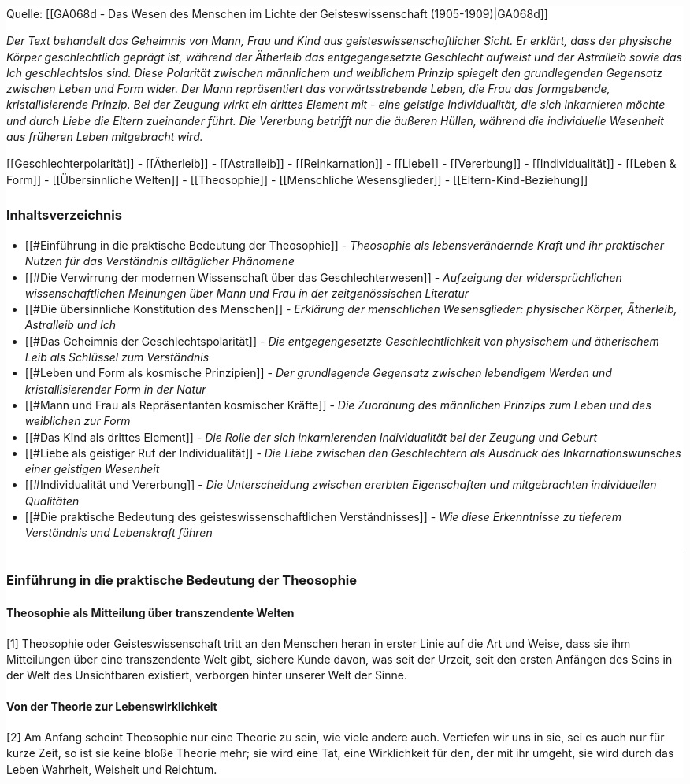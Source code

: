 Quelle: [[GA068d - Das Wesen des Menschen im Lichte der Geisteswissenschaft (1905-1909)|GA068d]]

_Der Text behandelt das Geheimnis von Mann, Frau und Kind aus geisteswissenschaftlicher Sicht. Er erklärt, dass der physische Körper geschlechtlich geprägt ist, während der Ätherleib das entgegengesetzte Geschlecht aufweist und der Astralleib sowie das Ich geschlechtslos sind. Diese Polarität zwischen männlichem und weiblichem Prinzip spiegelt den grundlegenden Gegensatz zwischen Leben und Form wider. Der Mann repräsentiert das vorwärtsstrebende Leben, die Frau das formgebende, kristallisierende Prinzip. Bei der Zeugung wirkt ein drittes Element mit - eine geistige Individualität, die sich inkarnieren möchte und durch Liebe die Eltern zueinander führt. Die Vererbung betrifft nur die äußeren Hüllen, während die individuelle Wesenheit aus früheren Leben mitgebracht wird._

[[Geschlechterpolarität]] - [[Ätherleib]] - [[Astralleib]] - [[Reinkarnation]] - [[Liebe]] - [[Vererbung]] - [[Individualität]] - [[Leben & Form]] - [[Übersinnliche Welten]] - [[Theosophie]] - [[Menschliche Wesensglieder]] - [[Eltern-Kind-Beziehung]]

### Inhaltsverzeichnis

- [[#Einführung in die praktische Bedeutung der Theosophie]] - _Theosophie als lebensverändernde Kraft und ihr praktischer Nutzen für das Verständnis alltäglicher Phänomene_
- [[#Die Verwirrung der modernen Wissenschaft über das Geschlechterwesen]] - _Aufzeigung der widersprüchlichen wissenschaftlichen Meinungen über Mann und Frau in der zeitgenössischen Literatur_
- [[#Die übersinnliche Konstitution des Menschen]] - _Erklärung der menschlichen Wesensglieder: physischer Körper, Ätherleib, Astralleib und Ich_
- [[#Das Geheimnis der Geschlechtspolarität]] - _Die entgegengesetzte Geschlechtlichkeit von physischem und ätherischem Leib als Schlüssel zum Verständnis_
- [[#Leben und Form als kosmische Prinzipien]] - _Der grundlegende Gegensatz zwischen lebendigem Werden und kristallisierender Form in der Natur_
- [[#Mann und Frau als Repräsentanten kosmischer Kräfte]] - _Die Zuordnung des männlichen Prinzips zum Leben und des weiblichen zur Form_
- [[#Das Kind als drittes Element]] - _Die Rolle der sich inkarnierenden Individualität bei der Zeugung und Geburt_
- [[#Liebe als geistiger Ruf der Individualität]] - _Die Liebe zwischen den Geschlechtern als Ausdruck des Inkarnationswunsches einer geistigen Wesenheit_
- [[#Individualität und Vererbung]] - _Die Unterscheidung zwischen ererbten Eigenschaften und mitgebrachten individuellen Qualitäten_
- [[#Die praktische Bedeutung des geisteswissenschaftlichen Verständnisses]] - _Wie diese Erkenntnisse zu tieferem Verständnis und Lebenskraft führen_

---

### Einführung in die praktische Bedeutung der Theosophie

#### Theosophie als Mitteilung über transzendente Welten

[1] Theosophie oder Geisteswissenschaft tritt an den Menschen heran in erster Linie auf die Art und Weise, dass sie ihm Mitteilungen über eine transzendente Welt gibt, sichere Kunde davon, was seit der Urzeit, seit den ersten Anfängen des Seins in der Welt des Unsichtbaren existiert, verborgen hinter unserer Welt der Sinne.

#### Von der Theorie zur Lebenswirklichkeit

[2] Am Anfang scheint Theosophie nur eine Theorie zu sein, wie viele andere auch. Vertiefen wir uns in sie, sei es auch nur für kurze Zeit, so ist sie keine bloße Theorie mehr; sie wird eine Tat, eine Wirklichkeit für den, der mit ihr umgeht, sie wird durch das Leben Wahrheit, Weisheit und Reichtum.
